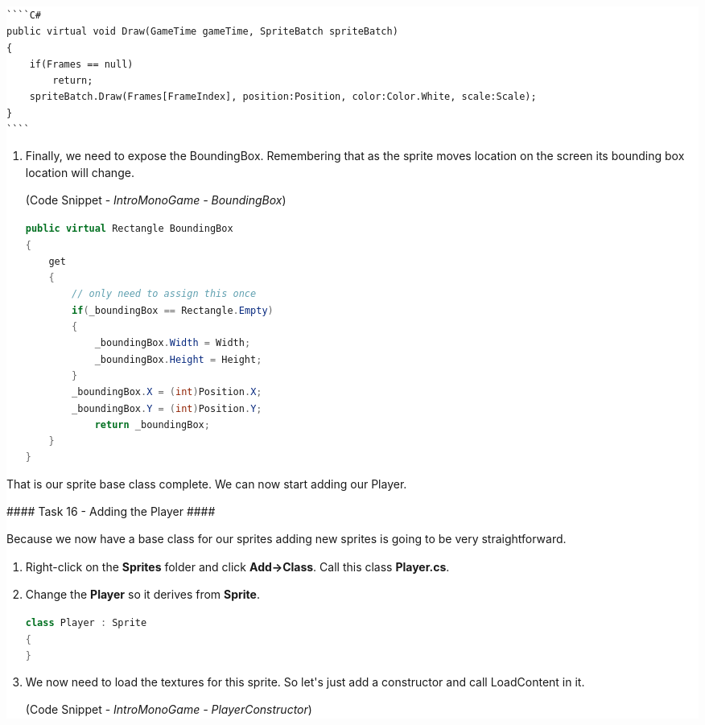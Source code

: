 	````C#
	public virtual void Draw(GameTime gameTime, SpriteBatch spriteBatch)
	{
		if(Frames == null)
			return;
		spriteBatch.Draw(Frames[FrameIndex], position:Position, color:Color.White, scale:Scale);
	}
	````


1. Finally, we need to expose the BoundingBox. Remembering that as the sprite moves location on the screen its bounding box location will change.
	
	(Code Snippet - _IntroMonoGame - BoundingBox_)

	````C#
	public virtual Rectangle BoundingBox
	{
		get 
		{
			// only need to assign this once
			if(_boundingBox == Rectangle.Empty)
			{
				_boundingBox.Width = Width;
				_boundingBox.Height = Height;
			}
			_boundingBox.X = (int)Position.X;
			_boundingBox.Y = (int)Position.Y;
				return _boundingBox;
		}
	}
	````


That is our sprite base class complete. We can now start adding our Player.

<a name="Ex1Task16" />
#### Task 16 - Adding the Player ####

Because we now have a base class for our sprites adding new sprites is going to be very straightforward.

1. Right-click on the **Sprites** folder and click **Add->Class**. Call this class **Player.cs**.


1. Change the **Player** so it derives from **Sprite**.

	````C#
	class Player : Sprite	
	{
	}
	````

1. We now need to load the textures for this sprite. So let's just add a constructor and call LoadContent in it.

	(Code Snippet - _IntroMonoGame - PlayerConstructor_)


[1]: https://www.visualstudio.com/products/visual-studio-community-vs
[2]: http://www.monogame.net/downloads/